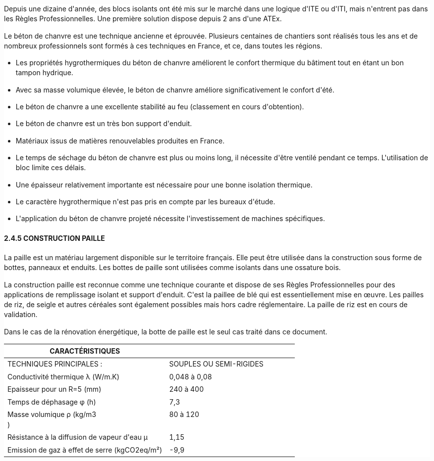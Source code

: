 Depuis une dizaine d'année, des blocs isolants ont été mis sur le marché dans une logique d'ITE ou d'ITI, mais n'entrent pas dans les Règles Professionnelles. Une première solution dispose depuis 2 ans d'une ATEx.

Le béton de chanvre est une technique ancienne et éprouvée. Plusieurs centaines de chantiers sont réalisés tous les ans et de nombreux professionnels sont formés à ces techniques en France, et ce, dans toutes les régions.

- Les propriétés hygrothermiques du béton de chanvre améliorent le confort thermique du bâtiment tout en étant un bon tampon hydrique.
- Avec sa masse volumique élevée, le béton de chanvre améliore significativement le confort d'été.
- Le béton de chanvre a une excellente stabilité au feu (classement en cours d'obtention).
- Le béton de chanvre est un très bon support d'enduit.
- Matériaux issus de matières renouvelables produites en France.

- Le temps de séchage du béton de chanvre est plus ou moins long, il nécessite d'être ventilé pendant ce temps. L'utilisation de bloc limite ces délais.
- Une épaisseur relativement importante est nécessaire pour une bonne isolation thermique.
- Le caractère hygrothermique n'est pas pris en compte par les bureaux d'étude.
- L'application du béton de chanvre projeté nécessite l'investissement de machines spécifiques.

#### **2.4.5 CONSTRUCTION PAILLE**

La paille est un matériau largement disponible sur le territoire français. Elle peut être utilisée dans la construction sous forme de bottes, panneaux et enduits. Les bottes de paille sont utilisées comme isolants dans une ossature bois.

La construction paille est reconnue comme une technique courante et dispose de ses Règles Professionnelles pour des applications de remplissage isolant et support d'enduit. C'est la paillee de blé qui est essentiellement mise en œuvre. Les pailles de riz, de seigle et autres céréales sont également possibles mais hors cadre réglementaire. La paille de riz est en cours de validation.

Dans le cas de la rénovation énergétique, la botte de paille est le seul cas traité dans ce document.

| CARACTÉRISTIQUES                              |                         |  |  |  |  |
|-----------------------------------------------|-------------------------|--|--|--|--|
| TECHNIQUES PRINCIPALES :                      | SOUPLES OU SEMI-RIGIDES |  |  |  |  |
| Conductivité thermique λ (W/m.K)              | 0,048 à 0,08            |  |  |  |  |
| Epaisseur pour un R=5 (mm)                    | 240 à 400               |  |  |  |  |
| Temps de déphasage φ (h)                      | 7,3                     |  |  |  |  |
| Masse volumique ρ (kg/m3<br>)                 | 80 à 120                |  |  |  |  |
| Résistance à la diffusion de vapeur d'eau μ   | 1,15                    |  |  |  |  |
| Emission de gaz à effet de serre (kgCO2eq/m²) | -9,9                    |  |  |  |  |

